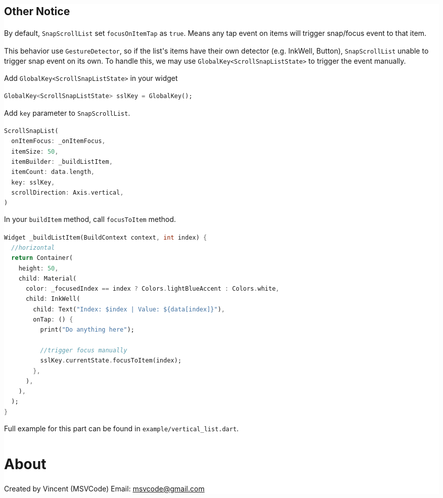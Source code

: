 
## Other Notice
By default, `SnapScrollList` set `focusOnItemTap` as `true`. Means any tap event on items will trigger snap/focus event to that item.

This behavior use `GestureDetector`, so if the list's items have their own detector (e.g. InkWell, Button), `SnapScrollList` unable to trigger snap event on its own. To handle this, we may use `GlobalKey<ScrollSnapListState>` to trigger the event manually.

Add `GlobalKey<ScrollSnapListState>` in your widget
```dart
GlobalKey<ScrollSnapListState> sslKey = GlobalKey();
```

Add `key` parameter to `SnapScrollList`.
```dart
ScrollSnapList(
  onItemFocus: _onItemFocus,
  itemSize: 50,
  itemBuilder: _buildListItem,
  itemCount: data.length,
  key: sslKey,
  scrollDirection: Axis.vertical,
)
```

In your `buildItem` method, call `focusToItem` method.
```dart
Widget _buildListItem(BuildContext context, int index) {
  //horizontal
  return Container(
    height: 50,
    child: Material(
      color: _focusedIndex == index ? Colors.lightBlueAccent : Colors.white,
      child: InkWell(
        child: Text("Index: $index | Value: ${data[index]}"),
        onTap: () {
          print("Do anything here");

          //trigger focus manually
          sslKey.currentState.focusToItem(index);
        },
      ),
    ),
  );
}
```

Full example for this part can be found in `example/vertical_list.dart`.

# About
Created by Vincent (MSVCode)
Email: msvcode@gmail.com
